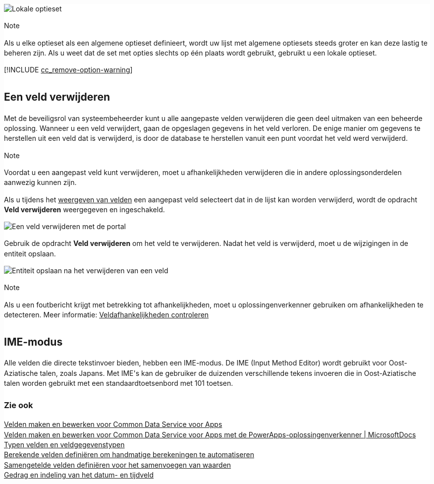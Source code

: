 ![Lokale optieset](media/local-option-set.png)

> [!NOTE]
> Als u elke optieset als een algemene optieset definieert, wordt uw lijst met algemene optiesets steeds groter en kan deze lastig te beheren zijn. Als u weet dat de set met opties slechts op één plaats wordt gebruikt, gebruikt u een lokale optieset.

[!INCLUDE [cc_remove-option-warning](../../includes/cc_remove-option-warning.md)]

## <a name="delete-a-field"></a>Een veld verwijderen

Met de beveiligsrol van systeembeheerder kunt u alle aangepaste velden verwijderen die geen deel uitmaken van een beheerde oplossing. Wanneer u een veld verwijdert, gaan de opgeslagen gegevens in het veld verloren. De enige manier om gegevens te herstellen uit een veld dat is verwijderd, is door de database te herstellen vanuit een punt voordat het veld werd verwijderd.

> [!NOTE]
> Voordat u een aangepast veld kunt verwijderen, moet u afhankelijkheden verwijderen die in andere oplossingsonderdelen aanwezig kunnen zijn. 

Als u tijdens het [weergeven van velden](#view-fields) een aangepast veld selecteert dat in de lijst kan worden verwijderd, wordt de opdracht **Veld verwijderen** weergegeven en ingeschakeld.

![Een veld verwijderen met de portal](media/delete-field-portal.png)

Gebruik de opdracht **Veld verwijderen** om het veld te verwijderen. Nadat het veld is verwijderd, moet u de wijzigingen in de entiteit opslaan.

![Entiteit opslaan na het verwijderen van een veld](media/delete-field-portal-save-entity.png)

> [!NOTE]
> Als u een foutbericht krijgt met betrekking tot afhankelijkheden, moet u oplossingenverkenner gebruiken om afhankelijkheden te detecteren. Meer informatie: [Veldafhankelijkheden controleren](create-edit-field-solution-explorer.md#check-field-dependencies)

## <a name="ime-mode"></a>IME-modus

Alle velden die directe tekstinvoer bieden, hebben een IME-modus. De IME (Input Method Editor) wordt gebruikt voor Oost-Aziatische talen, zoals Japans. Met IME's kan de gebruiker de duizenden verschillende tekens invoeren die in Oost-Aziatische talen worden gebruikt met een standaardtoetsenbord met 101 toetsen.



### <a name="see-also"></a>Zie ook  
[Velden maken en bewerken voor Common Data Service voor Apps](create-edit-fields.md)<br />
[Velden maken en bewerken voor Common Data Service voor Apps met de PowerApps-oplossingenverkenner | MicrosoftDocs](create-edit-field-solution-explorer.md)<br />
[Typen velden en veldgegevenstypen](types-of-fields.md)<br />
[Berekende velden definiëren om handmatige berekeningen te automatiseren](define-calculated-fields.md)<br />
[Samengetelde velden definiëren voor het samenvoegen van waarden](define-rollup-fields.md)<br />
[Gedrag en indeling van het datum- en tijdveld](behavior-format-date-time-field.md)
